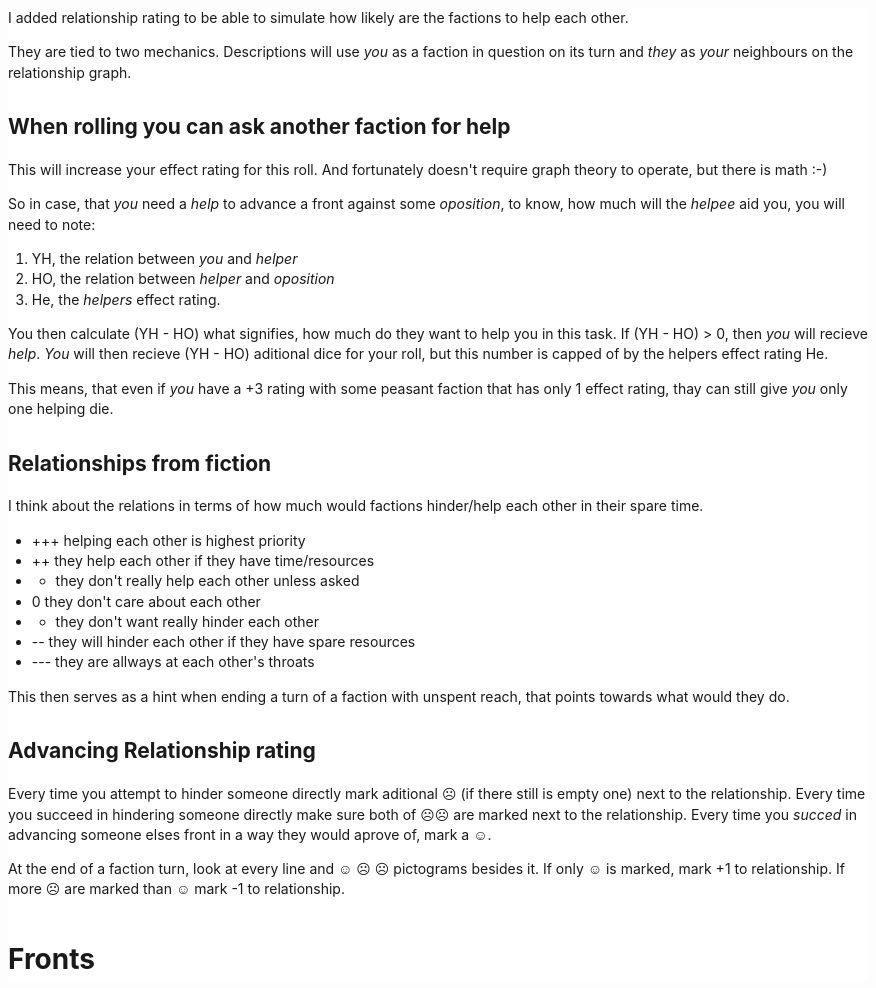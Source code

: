 I added relationship rating to be able to simulate how likely are the factions to help each other.

They are tied to two mechanics. Descriptions will use *you* as a faction in question on its turn and *they* as *your* neighbours on
the relationship graph.

## When rolling you can ask another faction for help

This will increase your effect rating for this roll. And fortunately doesn't require graph theory to operate, but there is math :-)

So in case, that *you* need a *help* to advance a front against some *oposition*, to know, how much will the *helpee* aid you,
you will need to note:

1. YH, the relation between *you* and *helper*
2. HO, the relation between *helper* and *oposition*
3. He, the *helpers* effect rating. 

You then calculate (YH - HO) what signifies, how much do they want to help you in this task. If (YH - HO) > 0, then *you* will recieve *help*. *You* will then recieve (YH - HO) aditional dice for your roll, but this number is capped of by the helpers effect rating He.

This means, that even if *you* have a +3 rating with some peasant faction that has only 1 effect rating, thay can still give *you* only one helping die. 

## Relationships from fiction

I think about the relations in terms of how much would factions hinder/help each other in their spare time.

* +++ helping each other is highest priority
* ++  they help each other if they have time/resources
* +   they don't really help each other unless asked
* 0   they don't care about each other
* -   they don't want really hinder each other
* --  they will hinder each other if they have spare resources
* --- they are allways at each other's throats

This then serves as a hint when ending a turn of a faction with unspent reach, that points towards what would they do.

## Advancing Relationship rating

Every time you attempt to hinder someone directly mark aditional ☹ (if there still is empty one) next to the relationship. Every time you succeed in hindering someone directly make sure both of ☹☹ are marked next to the relationship. Every time you *succed* in advancing someone elses front in a way they would aprove of, mark a ☺.

At the end of a faction turn, look at every  line and ☺ ☹ ☹ pictograms besides it. If only ☺ is marked, mark +1 to relationship.
If more ☹ are marked than ☺ mark -1 to relationship.

# Fronts
